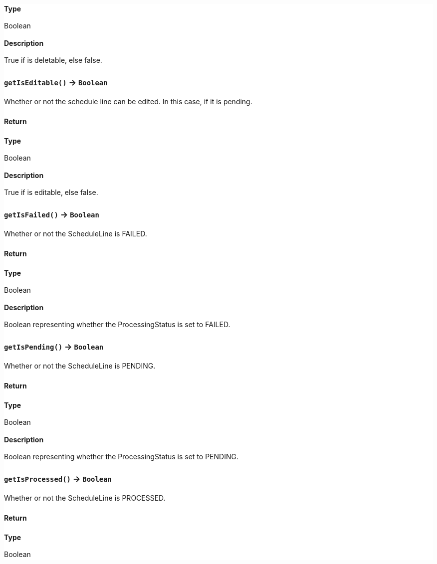 **Type**

Boolean

**Description**

True if is deletable, else false.

### `getIsEditable()` → `Boolean`

Whether or not the schedule line can be edited. In this case, if it is pending.

#### Return

**Type**

Boolean

**Description**

True if is editable, else false.

### `getIsFailed()` → `Boolean`

Whether or not the ScheduleLine is FAILED.

#### Return

**Type**

Boolean

**Description**

Boolean representing whether the ProcessingStatus is set to FAILED.

### `getIsPending()` → `Boolean`

Whether or not the ScheduleLine is PENDING.

#### Return

**Type**

Boolean

**Description**

Boolean representing whether the ProcessingStatus is set to PENDING.

### `getIsProcessed()` → `Boolean`

Whether or not the ScheduleLine is PROCESSED.

#### Return

**Type**

Boolean
